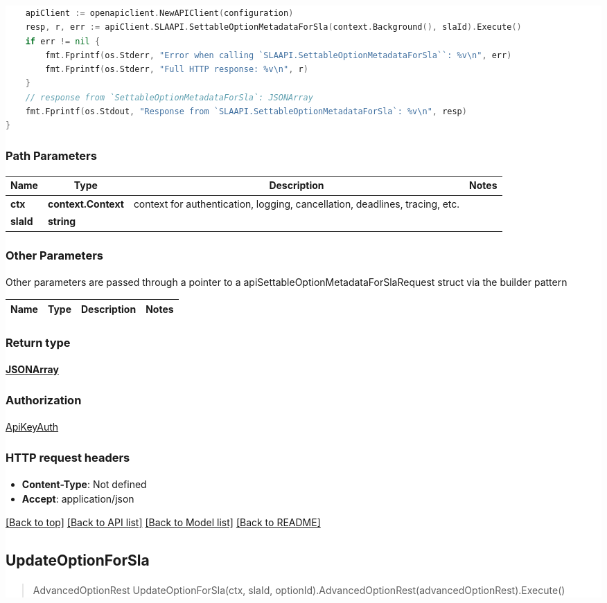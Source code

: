 ```go
	apiClient := openapiclient.NewAPIClient(configuration)
	resp, r, err := apiClient.SLAAPI.SettableOptionMetadataForSla(context.Background(), slaId).Execute()
	if err != nil {
		fmt.Fprintf(os.Stderr, "Error when calling `SLAAPI.SettableOptionMetadataForSla``: %v\n", err)
		fmt.Fprintf(os.Stderr, "Full HTTP response: %v\n", r)
	}
	// response from `SettableOptionMetadataForSla`: JSONArray
	fmt.Fprintf(os.Stdout, "Response from `SLAAPI.SettableOptionMetadataForSla`: %v\n", resp)
}
```

### Path Parameters


Name | Type | Description  | Notes
------------- | ------------- | ------------- | -------------
**ctx** | **context.Context** | context for authentication, logging, cancellation, deadlines, tracing, etc.
**slaId** | **string** |  | 

### Other Parameters

Other parameters are passed through a pointer to a apiSettableOptionMetadataForSlaRequest struct via the builder pattern


Name | Type | Description  | Notes
------------- | ------------- | ------------- | -------------


### Return type

[**JSONArray**](JSONArray.md)

### Authorization

[ApiKeyAuth](../README.md#ApiKeyAuth)

### HTTP request headers

- **Content-Type**: Not defined
- **Accept**: application/json

[[Back to top]](#) [[Back to API list]](../README.md#documentation-for-api-endpoints)
[[Back to Model list]](../README.md#documentation-for-models)
[[Back to README]](../README.md)


## UpdateOptionForSla

> AdvancedOptionRest UpdateOptionForSla(ctx, slaId, optionId).AdvancedOptionRest(advancedOptionRest).Execute()
